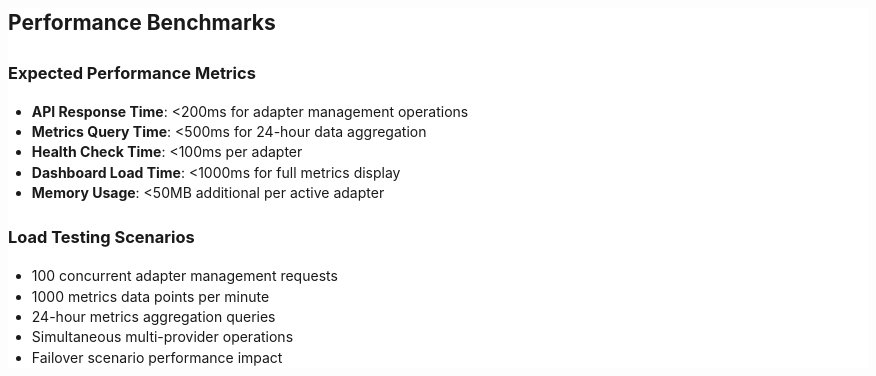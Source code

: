 ## Performance Benchmarks

### Expected Performance Metrics
- **API Response Time**: <200ms for adapter management operations
- **Metrics Query Time**: <500ms for 24-hour data aggregation
- **Health Check Time**: <100ms per adapter
- **Dashboard Load Time**: <1000ms for full metrics display
- **Memory Usage**: <50MB additional per active adapter

### Load Testing Scenarios
- 100 concurrent adapter management requests
- 1000 metrics data points per minute
- 24-hour metrics aggregation queries
- Simultaneous multi-provider operations
- Failover scenario performance impact